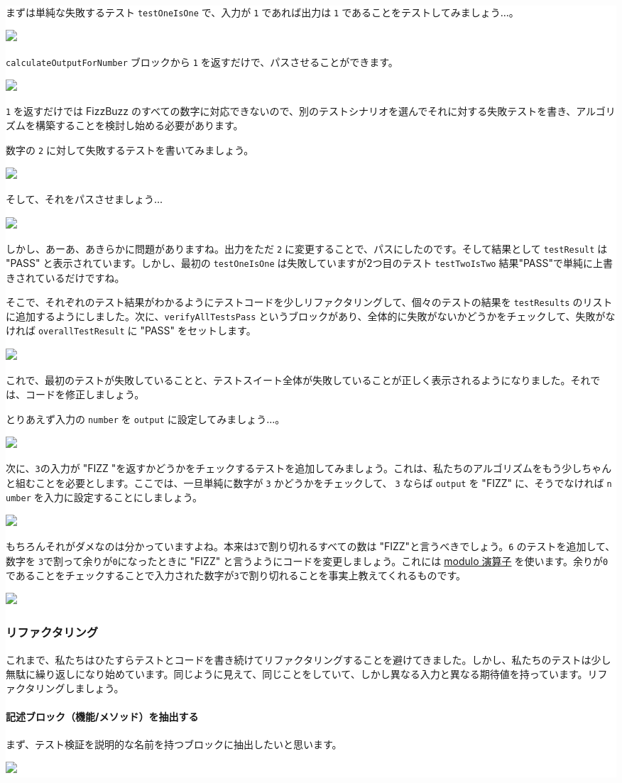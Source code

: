まずは単純な失敗するテスト `testOneIsOne` で、入力が `1` であれば出力は `1` であることをテストしてみましょう...。

![](FizzBuzz/FizzBuzz01_FailingTest.png)

`calculateOutputForNumber` ブロックから `1` を返すだけで、パスさせることができます。

![](FizzBuzz/FizzBuzz02_PassingTest.png)

`1` を返すだけでは FizzBuzz のすべての数字に対応できないので、別のテストシナリオを選んでそれに対する失敗テストを書き、アルゴリズムを構築することを検討し始める必要があります。

数字の `2` に対して失敗するテストを書いてみましょう。

![](FizzBuzz/FizzBuzz03_FailingFor2.png)

そして、それをパスさせましょう...

![](FizzBuzz/FizzBuzz04_ProblematicPassing2.png)

しかし、あーあ、あきらかに問題がありますね。出力をただ `2` に変更することで、パスにしたのです。そして結果として `testResult` は "PASS" と表示されています。しかし、最初の `testOneIsOne` は失敗していますが2つ目のテスト `testTwoIsTwo` 結果"PASS"で単純に上書きされているだけですね。

そこで、それぞれのテスト結果がわかるようにテストコードを少しリファクタリングして、個々のテストの結果を `testResults` のリストに追加するようにしました。次に、`verifyAllTestsPass` というブロックがあり、全体的に失敗がないかどうかをチェックして、失敗がなければ `overallTestResult` に "PASS" をセットします。

![](FizzBuzz/FizzBuzz05_TestResultsFailing.png)

これで、最初のテストが失敗していることと、テストスイート全体が失敗していることが正しく表示されるようになりました。それでは、コードを修正しましょう。

とりあえず入力の `number` を `output` に設定してみましょう...。

![](FizzBuzz/FizzBuzz06_TestResultsPassing.png)

次に、`3`の入力が "FIZZ "を返すかどうかをチェックするテストを追加してみましょう。これは、私たちのアルゴリズムをもう少しちゃんと組むことを必要とします。ここでは、一旦単純に数字が `3` かどうかをチェックして、 `3` ならば `output` を "FIZZ" に、そうでなければ `number` を入力に設定することにしましょう。

![](FizzBuzz/FizzBuzz07_TestFizz.png)

もちろんそれがダメなのは分かっていますよね。本来は`3`で割り切れるすべての数は "FIZZ"と言うべきでしょう。`6` のテストを追加して、数字を `3`で割って余りが`0`になったときに "FIZZ" と言うようにコードを変更しましょう。これには [modulo 演算子]([https://en.wikipedia.org/wiki/Modulo_operation](https://ja.wikipedia.org/wiki/%E5%89%B0%E4%BD%99%E6%BC%94%E7%AE%97)) を使います。余りが`0`であることをチェックすることで入力された数字が`3`で割り切れることを事実上教えてくれるものです。

![](FizzBuzz/FizzBuzz08_NextFizz.png)

### リファクタリング

これまで、私たちはひたすらテストとコードを書き続けてリファクタリングすることを避けてきました。しかし、私たちのテストは少し無駄に繰り返しになり始めています。同じように見えて、同じことをしていて、しかし異なる入力と異なる期待値を持っています。リファクタリングしましょう。

#### 記述ブロック（機能/メソッド）を抽出する

まず、テスト検証を説明的な名前を持つブロックに抽出したいと思います。

![](FizzBuzz/FizzBuzz09_RefactorStep1.png)
